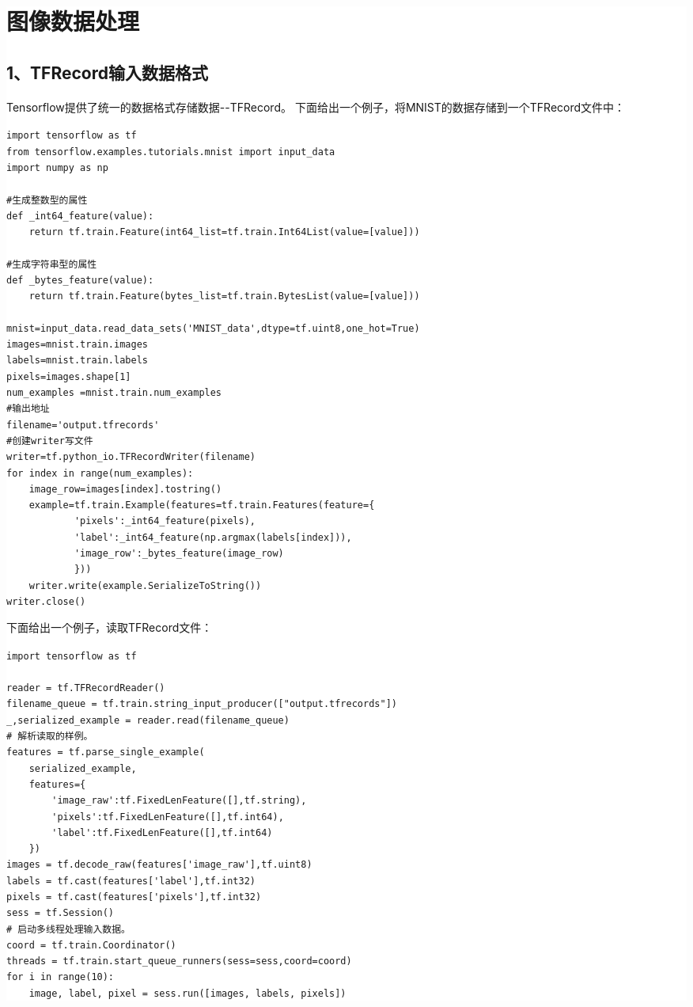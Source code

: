# 图像数据处理
## 1、TFRecord输入数据格式
Tensorflow提供了统一的数据格式存储数据--TFRecord。
下面给出一个例子，将MNIST的数据存储到一个TFRecord文件中：

	import tensorflow as tf
	from tensorflow.examples.tutorials.mnist import input_data
	import numpy as np
	
	#生成整数型的属性
	def _int64_feature(value):
	    return tf.train.Feature(int64_list=tf.train.Int64List(value=[value]))
	
	#生成字符串型的属性
	def _bytes_feature(value):
	    return tf.train.Feature(bytes_list=tf.train.BytesList(value=[value]))
	
	mnist=input_data.read_data_sets('MNIST_data',dtype=tf.uint8,one_hot=True)
	images=mnist.train.images
	labels=mnist.train.labels
	pixels=images.shape[1]
	num_examples =mnist.train.num_examples
	#输出地址
	filename='output.tfrecords'
	#创建writer写文件
	writer=tf.python_io.TFRecordWriter(filename)
	for index in range(num_examples):
	    image_row=images[index].tostring()
	    example=tf.train.Example(features=tf.train.Features(feature={
	            'pixels':_int64_feature(pixels),
	            'label':_int64_feature(np.argmax(labels[index])),
	            'image_row':_bytes_feature(image_row)
	            }))
	    writer.write(example.SerializeToString())
	writer.close()

下面给出一个例子，读取TFRecord文件：

	import tensorflow as tf
	
	reader = tf.TFRecordReader()
	filename_queue = tf.train.string_input_producer(["output.tfrecords"])
	_,serialized_example = reader.read(filename_queue)
	# 解析读取的样例。
	features = tf.parse_single_example(
	    serialized_example,
	    features={
	        'image_raw':tf.FixedLenFeature([],tf.string),
	        'pixels':tf.FixedLenFeature([],tf.int64),
	        'label':tf.FixedLenFeature([],tf.int64)
	    })
	images = tf.decode_raw(features['image_raw'],tf.uint8)
	labels = tf.cast(features['label'],tf.int32)
	pixels = tf.cast(features['pixels'],tf.int32)
	sess = tf.Session()
	# 启动多线程处理输入数据。
	coord = tf.train.Coordinator()
	threads = tf.train.start_queue_runners(sess=sess,coord=coord)
	for i in range(10):
	    image, label, pixel = sess.run([images, labels, pixels])
